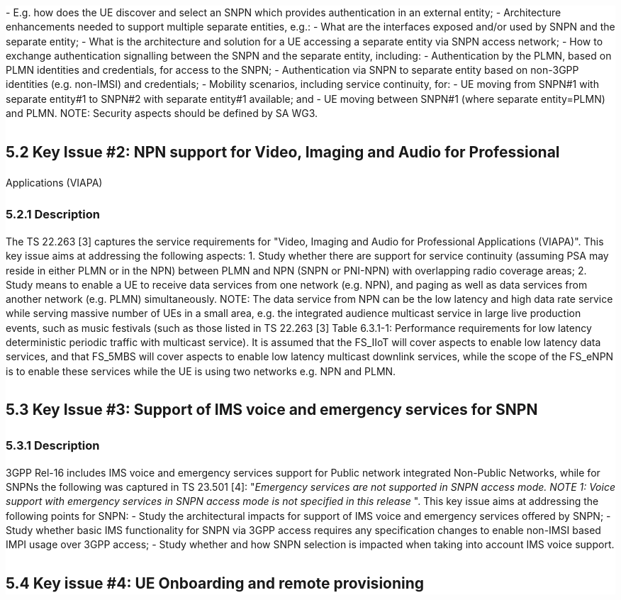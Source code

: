 \- E.g. how does the UE discover and select an SNPN which provides
authentication in an external entity;
\- Architecture enhancements needed to support multiple separate entities,
e.g.:
\- What are the interfaces exposed and/or used by SNPN and the separate
entity;
\- What is the architecture and solution for a UE accessing a separate entity
via SNPN access network;
\- How to exchange authentication signalling between the SNPN and the separate
entity, including:
\- Authentication by the PLMN, based on PLMN identities and credentials, for
access to the SNPN;
\- Authentication via SNPN to separate entity based on non-3GPP identities
(e.g. non-IMSI) and credentials;
\- Mobility scenarios, including service continuity, for:
\- UE moving from SNPN#1 with separate entity#1 to SNPN#2 with separate
entity#1 available; and
\- UE moving between SNPN#1 (where separate entity=PLMN) and PLMN.
NOTE: Security aspects should be defined by SA WG3.
## 5.2 Key Issue #2: NPN support for Video, Imaging and Audio for Professional
Applications (VIAPA)
### 5.2.1 Description
The TS 22.263 [3] captures the service requirements for \"Video, Imaging and
Audio for Professional Applications (VIAPA)\".
This key issue aims at addressing the following aspects:
1\. Study whether there are support for service continuity (assuming PSA may
reside in either PLMN or in the NPN) between PLMN and NPN (SNPN or PNI-NPN)
with overlapping radio coverage areas;
2\. Study means to enable a UE to receive data services from one network (e.g.
NPN), and paging as well as data services from another network (e.g. PLMN)
simultaneously.
NOTE: The data service from NPN can be the low latency and high data rate
service while serving massive number of UEs in a small area, e.g. the
integrated audience multicast service in large live production events, such as
music festivals (such as those listed in TS 22.263 [3] Table 6.3.1-1:
Performance requirements for low latency deterministic periodic traffic with
multicast service). It is assumed that the FS_IIoT will cover aspects to
enable low latency data services, and that FS_5MBS will cover aspects to
enable low latency multicast downlink services, while the scope of the FS_eNPN
is to enable these services while the UE is using two networks e.g. NPN and
PLMN.
## 5.3 Key Issue #3: Support of IMS voice and emergency services for SNPN
### 5.3.1 Description
3GPP Rel-16 includes IMS voice and emergency services support for Public
network integrated Non-Public Networks, while for SNPNs the following was
captured in TS 23.501 [4]:
\"_Emergency services are not supported in SNPN access mode._
_NOTE 1: Voice support with emergency services in SNPN access mode is not
specified in this release_ \".
This key issue aims at addressing the following points for SNPN:
\- Study the architectural impacts for support of IMS voice and emergency
services offered by SNPN;
\- Study whether basic IMS functionality for SNPN via 3GPP access requires any
specification changes to enable non-IMSI based IMPI usage over 3GPP access;
\- Study whether and how SNPN selection is impacted when taking into account
IMS voice support.
## 5.4 Key issue #4: UE Onboarding and remote provisioning